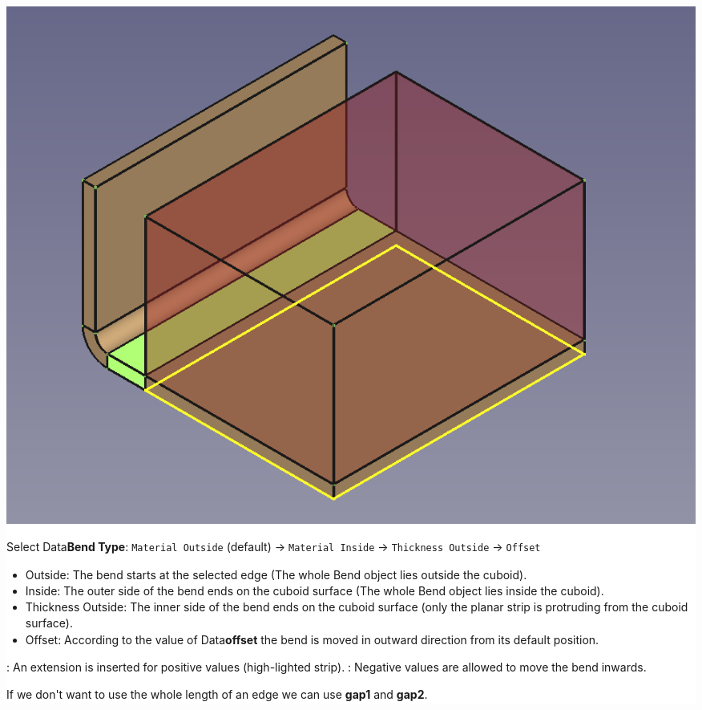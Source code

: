 ![](/src/assets/images/SheetMetal_Example-09k.png)

Select Data**Bend Type**: `Material Outside` (default) → `Material Inside` → `Thickness Outside` → `Offset`

- Outside: The bend starts at the selected edge (The whole Bend object lies outside the cuboid).
- Inside: The outer side of the bend ends on the cuboid surface (The whole Bend object lies inside the cuboid).
- Thickness Outside: The inner side of the bend ends on the cuboid surface (only the planar strip is protruding from the cuboid surface).
- Offset: According to the value of Data**offset** the bend is moved in outward direction from its default position.

: An extension is inserted for positive values (high-lighted strip).
: Negative values are allowed to move the bend inwards.

If we don't want to use the whole length of an edge we can use **gap1** and **gap2**.
